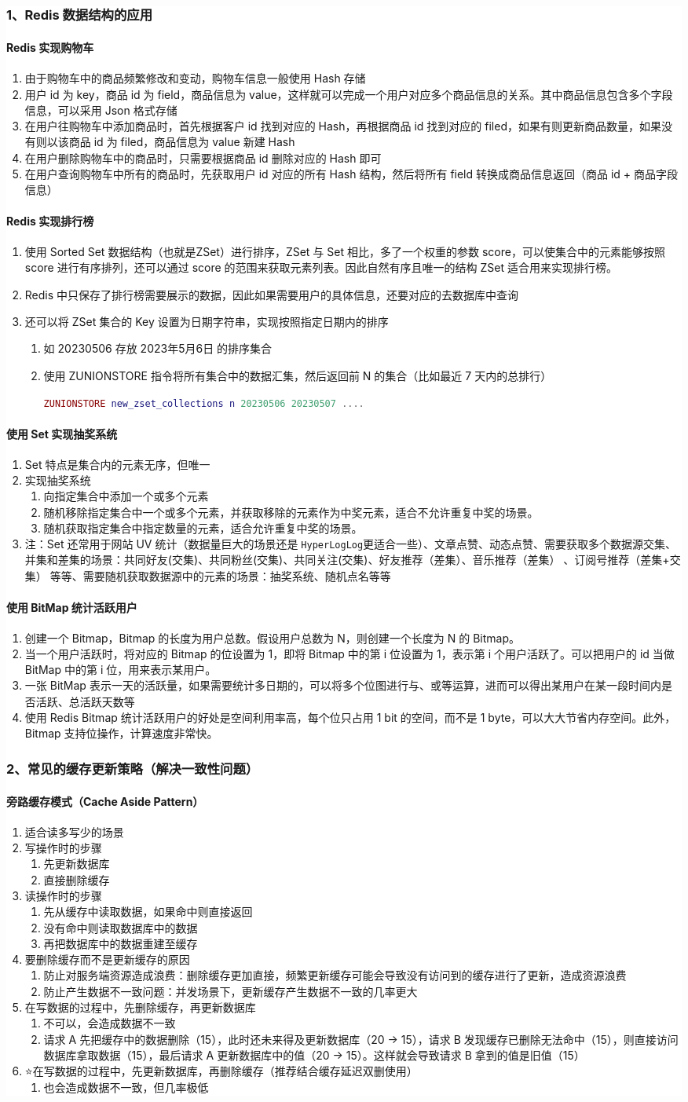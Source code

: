### 1、Redis 数据结构的应用

#### Redis 实现购物车

1. 由于购物车中的商品频繁修改和变动，购物车信息一般使用 Hash 存储
2. 用户 id 为 key，商品 id 为 field，商品信息为 value，这样就可以完成一个用户对应多个商品信息的关系。其中商品信息包含多个字段信息，可以采用 Json 格式存储
3. 在用户往购物车中添加商品时，首先根据客户 id 找到对应的 Hash，再根据商品 id 找到对应的 filed，如果有则更新商品数量，如果没有则以该商品 id 为 filed，商品信息为 value 新建 Hash
4. 在用户删除购物车中的商品时，只需要根据商品 id 删除对应的 Hash 即可
5. 在用户查询购物车中所有的商品时，先获取用户 id 对应的所有 Hash 结构，然后将所有 field 转换成商品信息返回（商品 id + 商品字段信息）

#### Redis 实现排行榜

1. 使用 Sorted Set 数据结构（也就是ZSet）进行排序，ZSet 与 Set 相比，多了一个权重的参数 score，可以使集合中的元素能够按照 score 进行有序排列，还可以通过 score 的范围来获取元素列表。因此自然有序且唯一的结构 ZSet 适合用来实现排行榜。

2. Redis 中只保存了排行榜需要展示的数据，因此如果需要用户的具体信息，还要对应的去数据库中查询

3. 还可以将 ZSet 集合的 Key 设置为日期字符串，实现按照指定日期内的排序

    1. 如 20230506 存放 2023年5月6日 的排序集合

    2. 使用 ZUNIONSTORE 指令将所有集合中的数据汇集，然后返回前 N 的集合（比如最近 7 天内的总排行）

        ```lua
        ZUNIONSTORE new_zset_collections n 20230506 20230507 ....
        ```

#### 使用 Set 实现抽奖系统

1. Set 特点是集合内的元素无序，但唯一
2. 实现抽奖系统
    1. 向指定集合中添加一个或多个元素
    2. 随机移除指定集合中一个或多个元素，并获取移除的元素作为中奖元素，适合不允许重复中奖的场景。
    3. 随机获取指定集合中指定数量的元素，适合允许重复中奖的场景。
3. 注：Set 还常用于网站 UV 统计（数据量巨大的场景还是 `HyperLogLog`更适合一些）、文章点赞、动态点赞、需要获取多个数据源交集、并集和差集的场景：共同好友(交集)、共同粉丝(交集)、共同关注(交集)、好友推荐（差集）、音乐推荐（差集） 、订阅号推荐（差集+交集） 等等、需要随机获取数据源中的元素的场景：抽奖系统、随机点名等等

#### 使用 BitMap 统计活跃用户

1. 创建一个 Bitmap，Bitmap 的长度为用户总数。假设用户总数为 N，则创建一个长度为 N 的 Bitmap。
2. 当一个用户活跃时，将对应的 Bitmap 的位设置为 1，即将 Bitmap 中的第 i 位设置为 1，表示第 i 个用户活跃了。可以把用户的 id 当做 BitMap 中的第 i 位，用来表示某用户。
3. 一张 BitMap 表示一天的活跃量，如果需要统计多日期的，可以将多个位图进行与、或等运算，进而可以得出某用户在某一段时间内是否活跃、总活跃天数等
4. 使用 Redis Bitmap 统计活跃用户的好处是空间利用率高，每个位只占用 1 bit 的空间，而不是 1 byte，可以大大节省内存空间。此外，Bitmap 支持位操作，计算速度非常快。

### 2、常见的缓存更新策略（解决一致性问题）

#### 旁路缓存模式（Cache Aside Pattern）

1. 适合读多写少的场景
2. 写操作时的步骤
    1. 先更新数据库
    2. 直接删除缓存
3. 读操作时的步骤
    1. 先从缓存中读取数据，如果命中则直接返回
    2. 没有命中则读取数据库中的数据
    3. 再把数据库中的数据重建至缓存
4. 要删除缓存而不是更新缓存的原因
    1. 防止对服务端资源造成浪费：删除缓存更加直接，频繁更新缓存可能会导致没有访问到的缓存进行了更新，造成资源浪费
    2. 防止产生数据不一致问题：并发场景下，更新缓存产生数据不一致的几率更大
5. 在写数据的过程中，先删除缓存，再更新数据库
    1. 不可以，会造成数据不一致
    2. 请求 A 先把缓存中的数据删除（15），此时还未来得及更新数据库（20 -> 15），请求 B 发现缓存已删除无法命中（15），则直接访问数据库拿取数据（15），最后请求 A 更新数据库中的值（20 -> 15）。这样就会导致请求 B 拿到的值是旧值（15）
6. :star:在写数据的过程中，先更新数据库，再删除缓存（推荐结合缓存延迟双删使用）
    1. 也会造成数据不一致，但几率极低